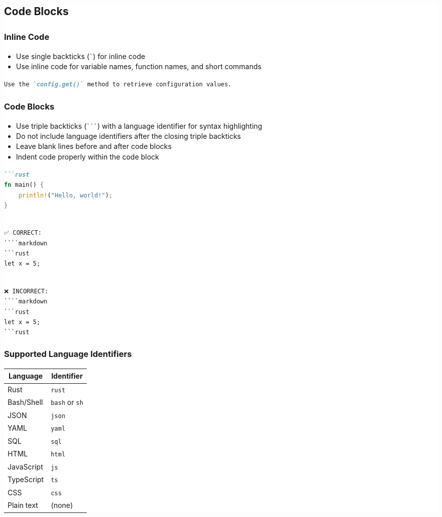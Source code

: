 ## Code Blocks

### Inline Code

- Use single backticks (`` ` ``) for inline code
- Use inline code for variable names, function names, and short commands

```markdown
Use the `config.get()` method to retrieve configuration values.
```

### Code Blocks

- Use triple backticks (` ``` `) with a language identifier for syntax highlighting
- Do not include language identifiers after the closing triple backticks
- Leave blank lines before and after code blocks
- Indent code properly within the code block

```markdown
```rust
fn main() {
    println!("Hello, world!");
}
```
```

✅ CORRECT:
````markdown
```rust
let x = 5;
```
````

❌ INCORRECT:
````markdown
```rust
let x = 5;
```rust
````

### Supported Language Identifiers

| Language | Identifier |
|----------|------------|
| Rust | `rust` |
| Bash/Shell | `bash` or `sh` |
| JSON | `json` |
| YAML | `yaml` |
| SQL | `sql` |
| HTML | `html` |
| JavaScript | `js` |
| TypeScript | `ts` |
| CSS | `css` |
| Plain text | (none) |
